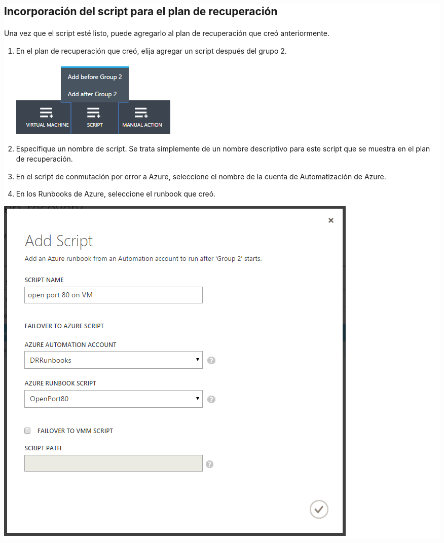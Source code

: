 ## Incorporación del script para el plan de recuperación

Una vez que el script esté listo, puede agregarlo al plan de recuperación que creó anteriormente.

1.  En el plan de recuperación que creó, elija agregar un script después del grupo 2. ![](media/site-recovery-runbook-automation/15.png)

2.  Especifique un nombre de script. Se trata simplemente de un nombre descriptivo para este script que se muestra en el plan de recuperación.

3.  En el script de conmutación por error a Azure, seleccione el nombre de la cuenta de Automatización de Azure.

4.  En los Runbooks de Azure, seleccione el runbook que creó.

![](media/site-recovery-runbook-automation/16.png)
